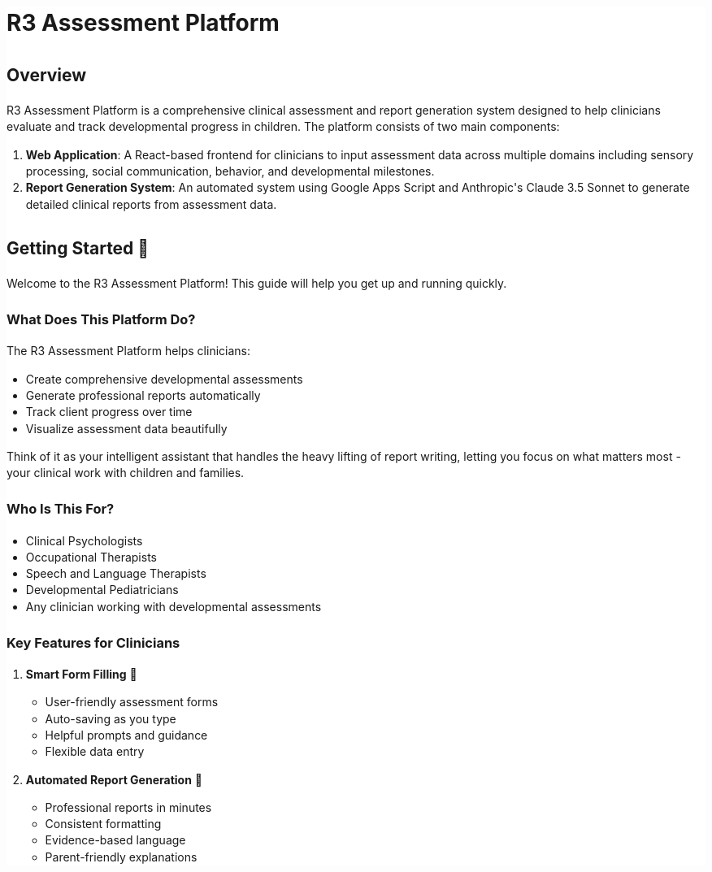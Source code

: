 # R3 Assessment Platform

## Overview

R3 Assessment Platform is a comprehensive clinical assessment and report generation system designed to help clinicians evaluate and track developmental progress in children. The platform consists of two main components:

1. **Web Application**: A React-based frontend for clinicians to input assessment data across multiple domains including sensory processing, social communication, behavior, and developmental milestones.
2. **Report Generation System**: An automated system using Google Apps Script and Anthropic's Claude 3.5 Sonnet to generate detailed clinical reports from assessment data.

## Getting Started 🚀

Welcome to the R3 Assessment Platform! This guide will help you get up and running quickly.

### What Does This Platform Do? 

The R3 Assessment Platform helps clinicians:
- Create comprehensive developmental assessments
- Generate professional reports automatically
- Track client progress over time
- Visualize assessment data beautifully

Think of it as your intelligent assistant that handles the heavy lifting of report writing, letting you focus on what matters most - your clinical work with children and families.

### Who Is This For?

- Clinical Psychologists
- Occupational Therapists
- Speech and Language Therapists
- Developmental Pediatricians
- Any clinician working with developmental assessments

### Key Features for Clinicians

1. **Smart Form Filling** 📝
   - User-friendly assessment forms
   - Auto-saving as you type
   - Helpful prompts and guidance
   - Flexible data entry

2. **Automated Report Generation** 📄
   - Professional reports in minutes
   - Consistent formatting
   - Evidence-based language
   - Parent-friendly explanations
